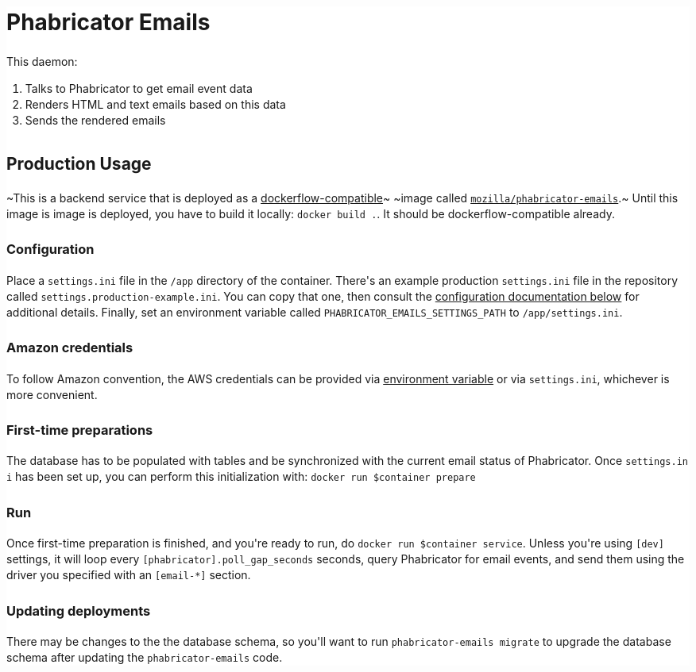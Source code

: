 # Phabricator Emails

This daemon:
1. Talks to Phabricator to get email event data
2. Renders HTML and text emails based on this data
3. Sends the rendered emails

## Production Usage

~This is a backend service that is deployed as a [dockerflow-compatible](https://github.com/mozilla-services/dockerflow)~
~image called [`mozilla/phabricator-emails`](https://hub.docker.com/r/mozilla/phabext).~
Until this image is image is deployed, you have to build it locally: `docker build .`. It should be 
dockerflow-compatible already.

### Configuration

Place a `settings.ini` file in the `/app` directory of the container.
There's an example production `settings.ini` file in the repository called `settings.production-example.ini`. You can
copy that one, then consult the [configuration documentation below](#configuration-reference) for additional details.
Finally, set an environment variable called `PHABRICATOR_EMAILS_SETTINGS_PATH` to `/app/settings.ini`.

### Amazon credentials

To follow Amazon convention, the AWS credentials can be provided via 
[environment variable](https://boto3.amazonaws.com/v1/documentation/api/latest/guide/configuration.html#environment-variables)
or via `settings.ini`, whichever is more convenient.

### First-time preparations

The database has to be populated with tables and be synchronized with the current email status of Phabricator.
Once `settings.ini` has been set up, you can perform this initialization with: `docker run $container prepare`

### Run

Once first-time preparation is finished, and you're ready to run, do `docker run $container service`.
Unless you're using `[dev]` settings, it will loop every `[phabricator].poll_gap_seconds` seconds, query
Phabricator for email events, and send them using the driver you specified with an `[email-*]` section.

### Updating deployments

There may be changes to the the database schema, so you'll want to run `phabricator-emails migrate` to upgrade
the database schema after updating the `phabricator-emails` code.
